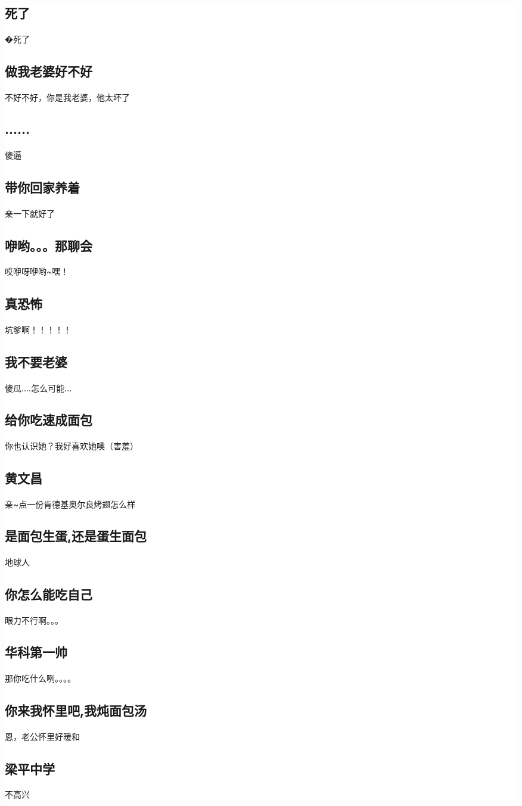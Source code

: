 ## 死了
�死了

## 做我老婆好不好
不好不好，你是我老婆，他太坏了

## ……
傻逼

## 带你回家养着
亲一下就好了

## 咿哟。。。那聊会
哎咿呀咿哟~嘿！

## 真恐怖
坑爹啊！！！！！

## 我不要老婆
傻瓜....怎么可能...

## 给你吃速成面包
你也认识她？我好喜欢她噢（害羞）

## 黄文昌
亲~点一份肯德基奥尔良烤翅怎么样

## 是面包生蛋,还是蛋生面包
地球人

## 你怎么能吃自己
眼力不行啊。。。

## 华科第一帅
那你吃什么咧。。。。

## 你来我怀里吧,我炖面包汤
恩，老公怀里好暖和

## 梁平中学
不高兴
